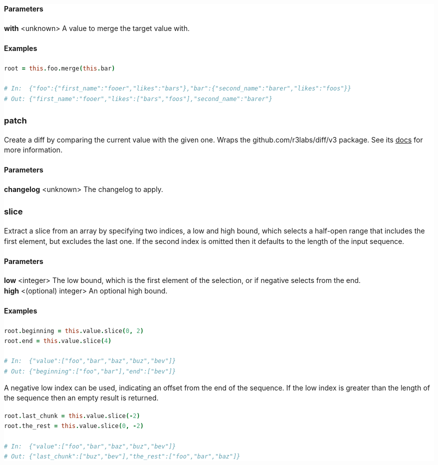 #### Parameters

**with** &lt;unknown&gt; A value to merge the target value with.  

#### Examples


```coffee
root = this.foo.merge(this.bar)

# In:  {"foo":{"first_name":"fooer","likes":"bars"},"bar":{"second_name":"barer","likes":"foos"}}
# Out: {"first_name":"fooer","likes":["bars","foos"],"second_name":"barer"}
```

### patch

Create a diff by comparing the current value with the given one. Wraps the github.com/r3labs/diff/v3 package. See its [docs](https://pkg.go.dev/github.com/r3labs/diff/v3) for more information.

#### Parameters

**changelog** &lt;unknown&gt; The changelog to apply.  

### slice

Extract a slice from an array by specifying two indices, a low and high bound, which selects a half-open range that includes the first element, but excludes the last one. If the second index is omitted then it defaults to the length of the input sequence.

#### Parameters

**low** &lt;integer&gt; The low bound, which is the first element of the selection, or if negative selects from the end.  
**high** &lt;(optional) integer&gt; An optional high bound.  

#### Examples


```coffee
root.beginning = this.value.slice(0, 2)
root.end = this.value.slice(4)

# In:  {"value":["foo","bar","baz","buz","bev"]}
# Out: {"beginning":["foo","bar"],"end":["bev"]}
```

A negative low index can be used, indicating an offset from the end of the sequence. If the low index is greater than the length of the sequence then an empty result is returned.

```coffee
root.last_chunk = this.value.slice(-2)
root.the_rest = this.value.slice(0, -2)

# In:  {"value":["foo","bar","baz","buz","bev"]}
# Out: {"last_chunk":["buz","bev"],"the_rest":["foo","bar","baz"]}
```
